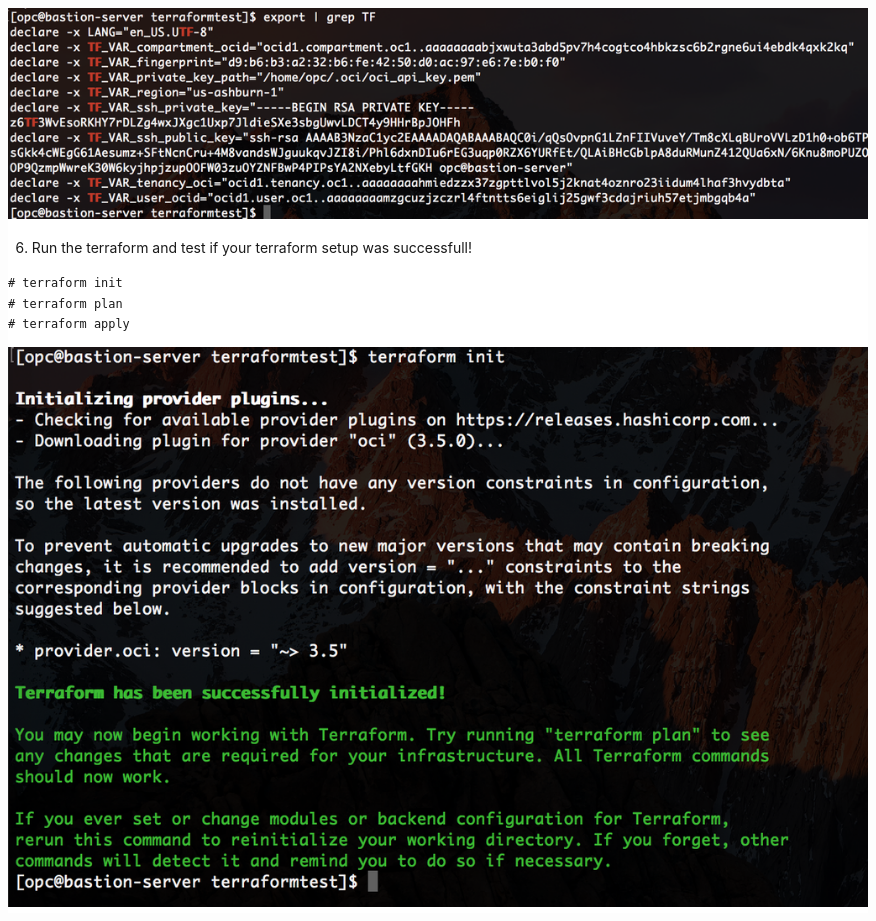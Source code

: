 ![](media/image17.png)

6) Run the terraform and test if your terraform setup was successfull! 
```
# terraform init
# terraform plan
# terraform apply 
```

![](media/image18.png)
